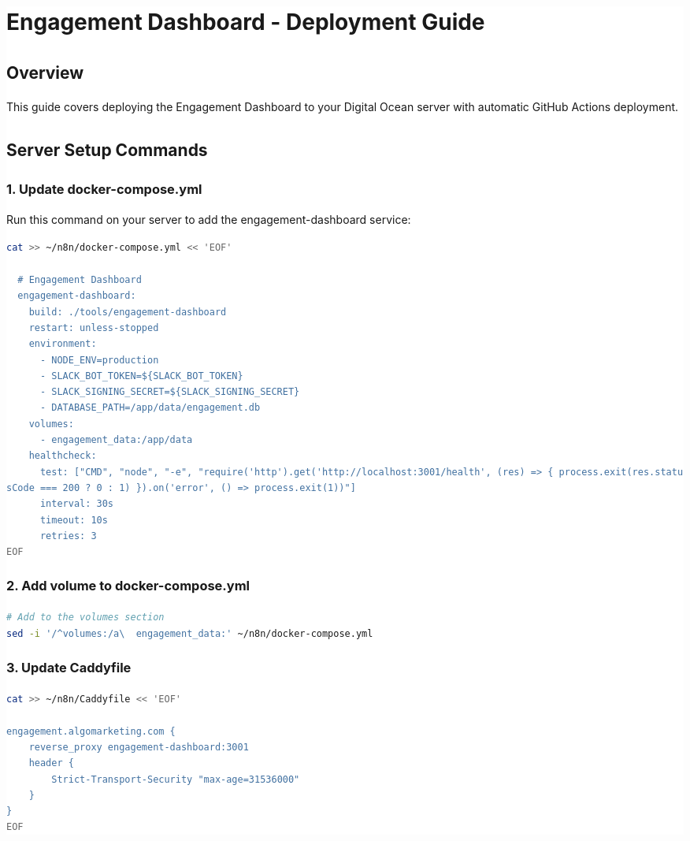 # Engagement Dashboard - Deployment Guide

## Overview
This guide covers deploying the Engagement Dashboard to your Digital Ocean server with automatic GitHub Actions deployment.

## Server Setup Commands

### 1. Update docker-compose.yml
Run this command on your server to add the engagement-dashboard service:

```bash
cat >> ~/n8n/docker-compose.yml << 'EOF'

  # Engagement Dashboard
  engagement-dashboard:
    build: ./tools/engagement-dashboard
    restart: unless-stopped
    environment:
      - NODE_ENV=production
      - SLACK_BOT_TOKEN=${SLACK_BOT_TOKEN}
      - SLACK_SIGNING_SECRET=${SLACK_SIGNING_SECRET}
      - DATABASE_PATH=/app/data/engagement.db
    volumes:
      - engagement_data:/app/data
    healthcheck:
      test: ["CMD", "node", "-e", "require('http').get('http://localhost:3001/health', (res) => { process.exit(res.statusCode === 200 ? 0 : 1) }).on('error', () => process.exit(1))"]
      interval: 30s
      timeout: 10s
      retries: 3
EOF
```

### 2. Add volume to docker-compose.yml
```bash
# Add to the volumes section
sed -i '/^volumes:/a\  engagement_data:' ~/n8n/docker-compose.yml
```

### 3. Update Caddyfile
```bash
cat >> ~/n8n/Caddyfile << 'EOF'

engagement.algomarketing.com {
    reverse_proxy engagement-dashboard:3001
    header {
        Strict-Transport-Security "max-age=31536000"
    }
}
EOF
```
